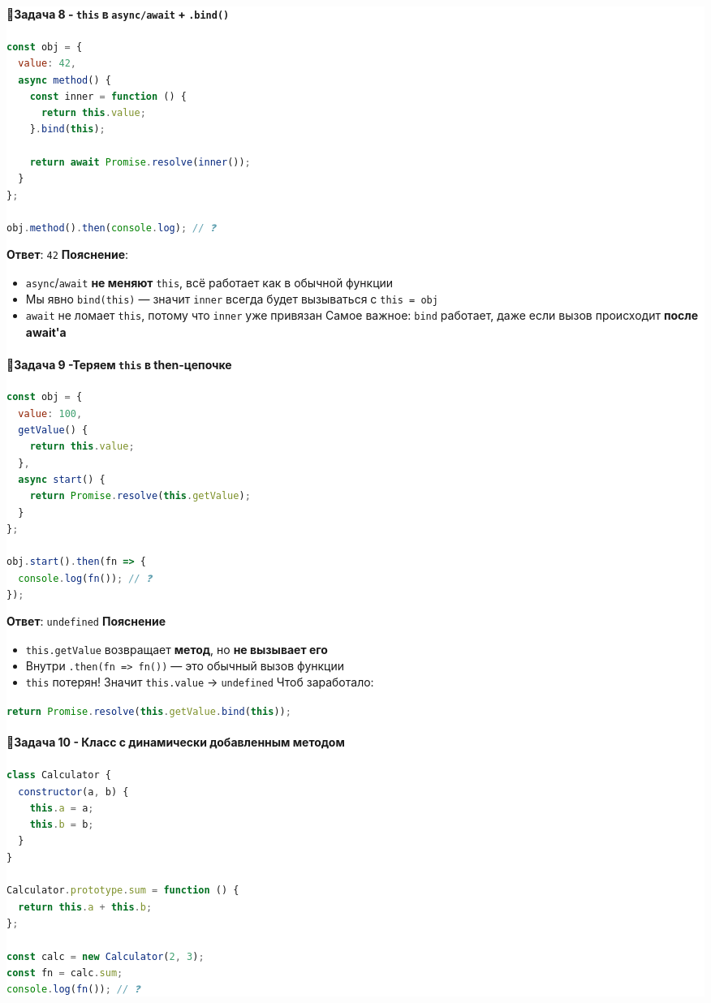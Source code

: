 #### 📌Задача 8 - `this` в `async/await` + `.bind()`
``` js
const obj = {
  value: 42,
  async method() {
    const inner = function () {
      return this.value;
    }.bind(this);

    return await Promise.resolve(inner());
  }
};

obj.method().then(console.log); // ❓
```
**Ответ**: `42`
**Пояснение**:
- `async`/`await` **не меняют** `this`, всё работает как в обычной функции
- Мы явно `bind(this)` — значит `inner` всегда будет вызываться с `this = obj`
- `await` не ломает `this`, потому что `inner` уже привязан
Самое важное: `bind` работает, даже если вызов происходит **после await'а**

#### 📌Задача 9 -Теряем `this` в then-цепочке
``` js
const obj = {
  value: 100,
  getValue() {
    return this.value;
  },
  async start() {
    return Promise.resolve(this.getValue);
  }
};

obj.start().then(fn => {
  console.log(fn()); // ❓
});
```
**Ответ**: `undefined`
**Пояснение**
- `this.getValue` возвращает **метод**, но **не вызывает его**
- Внутри `.then(fn => fn())` — это обычный вызов функции
- `this` потерян! Значит `this.value` → `undefined`
Чтоб заработало:
``` js
return Promise.resolve(this.getValue.bind(this));
```

#### 📌Задача 10 - Класс с динамически добавленным методом
``` js
class Calculator {
  constructor(a, b) {
    this.a = a;
    this.b = b;
  }
}

Calculator.prototype.sum = function () {
  return this.a + this.b;
};

const calc = new Calculator(2, 3);
const fn = calc.sum;
console.log(fn()); // ❓
```